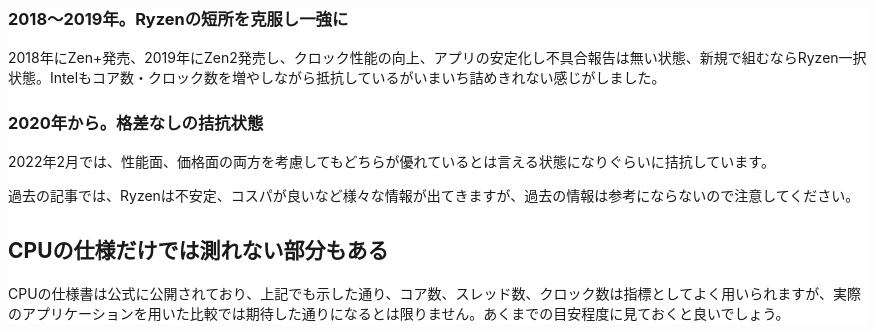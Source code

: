 ### 2018～2019年。Ryzenの短所を克服し一強に

2018年にZen+発売、2019年にZen2発売し、クロック性能の向上、アプリの安定化し不具合報告は無い状態、新規で組むならRyzen一択状態。Intelもコア数・クロック数を増やしながら抵抗しているがいまいち詰めきれない感じがしました。

### 2020年から。格差なしの拮抗状態

2022年2月では、性能面、価格面の両方を考慮してもどちらが優れているとは言える状態になりぐらいに拮抗しています。

過去の記事では、Ryzenは不安定、コスパが良いなど様々な情報が出てきますが、過去の情報は参考にならないので注意してください。

## CPUの仕様だけでは測れない部分もある

CPUの仕様書は公式に公開されており、上記でも示した通り、コア数、スレッド数、クロック数は指標としてよく用いられますが、実際のアプリケーションを用いた比較では期待した通りになるとは限りません。あくまでの目安程度に見ておくと良いでしょう。


